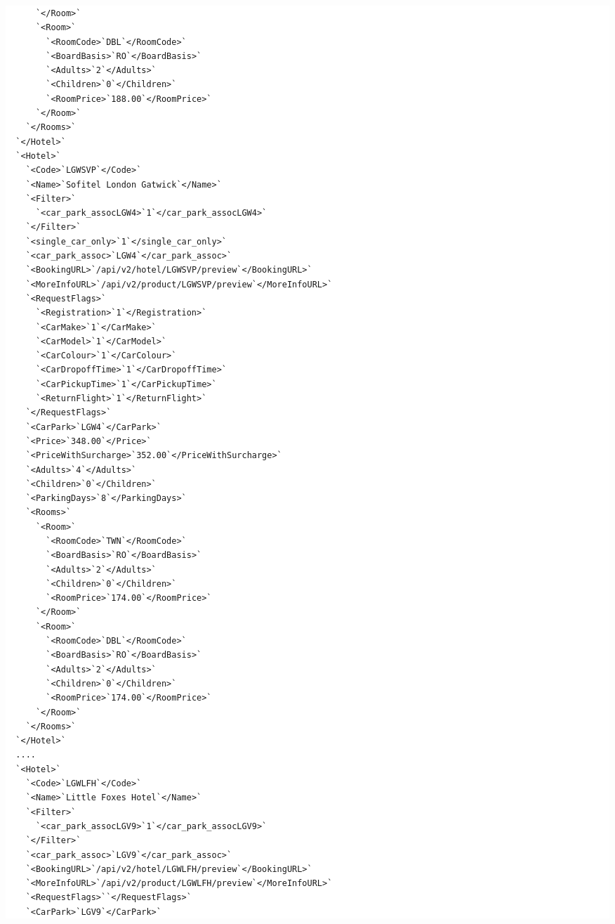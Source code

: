 	      `</Room>`
	      `<Room>`
	        `<RoomCode>`DBL`</RoomCode>`
	        `<BoardBasis>`RO`</BoardBasis>`
	        `<Adults>`2`</Adults>`
	        `<Children>`0`</Children>`
	        `<RoomPrice>`188.00`</RoomPrice>`
	      `</Room>`
	    `</Rooms>`
	  `</Hotel>`
	  `<Hotel>`
	    `<Code>`LGWSVP`</Code>`
	    `<Name>`Sofitel London Gatwick`</Name>`
	    `<Filter>`
	      `<car_park_assocLGW4>`1`</car_park_assocLGW4>`
	    `</Filter>`
	    `<single_car_only>`1`</single_car_only>`
	    `<car_park_assoc>`LGW4`</car_park_assoc>`
	    `<BookingURL>`/api/v2/hotel/LGWSVP/preview`</BookingURL>`
	    `<MoreInfoURL>`/api/v2/product/LGWSVP/preview`</MoreInfoURL>`
	    `<RequestFlags>`
	      `<Registration>`1`</Registration>`
	      `<CarMake>`1`</CarMake>`
	      `<CarModel>`1`</CarModel>`
	      `<CarColour>`1`</CarColour>`
	      `<CarDropoffTime>`1`</CarDropoffTime>`
	      `<CarPickupTime>`1`</CarPickupTime>`
	      `<ReturnFlight>`1`</ReturnFlight>`
	    `</RequestFlags>`
	    `<CarPark>`LGW4`</CarPark>`
	    `<Price>`348.00`</Price>`
	    `<PriceWithSurcharge>`352.00`</PriceWithSurcharge>`
	    `<Adults>`4`</Adults>`
	    `<Children>`0`</Children>`
	    `<ParkingDays>`8`</ParkingDays>`
	    `<Rooms>`
	      `<Room>`
	        `<RoomCode>`TWN`</RoomCode>`
	        `<BoardBasis>`RO`</BoardBasis>`
	        `<Adults>`2`</Adults>`
	        `<Children>`0`</Children>`
	        `<RoomPrice>`174.00`</RoomPrice>`
	      `</Room>`
	      `<Room>`
	        `<RoomCode>`DBL`</RoomCode>`
	        `<BoardBasis>`RO`</BoardBasis>`
	        `<Adults>`2`</Adults>`
	        `<Children>`0`</Children>`
	        `<RoomPrice>`174.00`</RoomPrice>`
	      `</Room>`
	    `</Rooms>`
	  `</Hotel>`
	  ....
	  `<Hotel>`
	    `<Code>`LGWLFH`</Code>`
	    `<Name>`Little Foxes Hotel`</Name>`
	    `<Filter>`
	      `<car_park_assocLGV9>`1`</car_park_assocLGV9>`
	    `</Filter>`
	    `<car_park_assoc>`LGV9`</car_park_assoc>`
	    `<BookingURL>`/api/v2/hotel/LGWLFH/preview`</BookingURL>`
	    `<MoreInfoURL>`/api/v2/product/LGWLFH/preview`</MoreInfoURL>`
	    `<RequestFlags>``</RequestFlags>`
	    `<CarPark>`LGV9`</CarPark>`